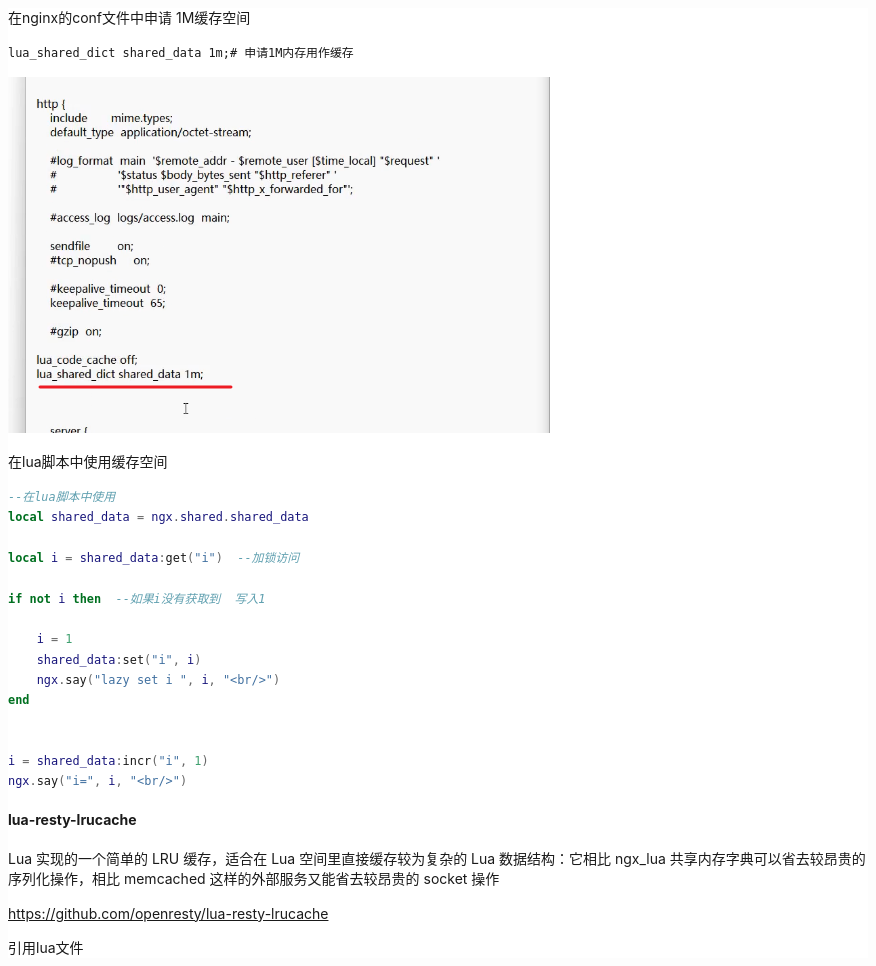 在nginx的conf文件中申请 1M缓存空间

```nginx
lua_shared_dict shared_data 1m;# 申请1M内存用作缓存
```

![image-20221113233026521](image/Nginx高级课程扩容与高效/image-20221113233026521.png)

在lua脚本中使用缓存空间

```lua
--在lua脚本中使用
local shared_data = ngx.shared.shared_data  

local i = shared_data:get("i")  --加锁访问

if not i then  --如果i没有获取到  写入1

    i = 1  
    shared_data:set("i", i)  
    ngx.say("lazy set i ", i, "<br/>")  
end  
 

i = shared_data:incr("i", 1)  
ngx.say("i=", i, "<br/>")
```



#### lua-resty-lrucache

Lua 实现的一个简单的 LRU 缓存，适合在 Lua 空间里直接缓存较为复杂的 Lua 数据结构：它相比 ngx_lua 共享内存字典可以省去较昂贵的序列化操作，相比 memcached 这样的外部服务又能省去较昂贵的 socket 操作

https://github.com/openresty/lua-resty-lrucache

引用lua文件
